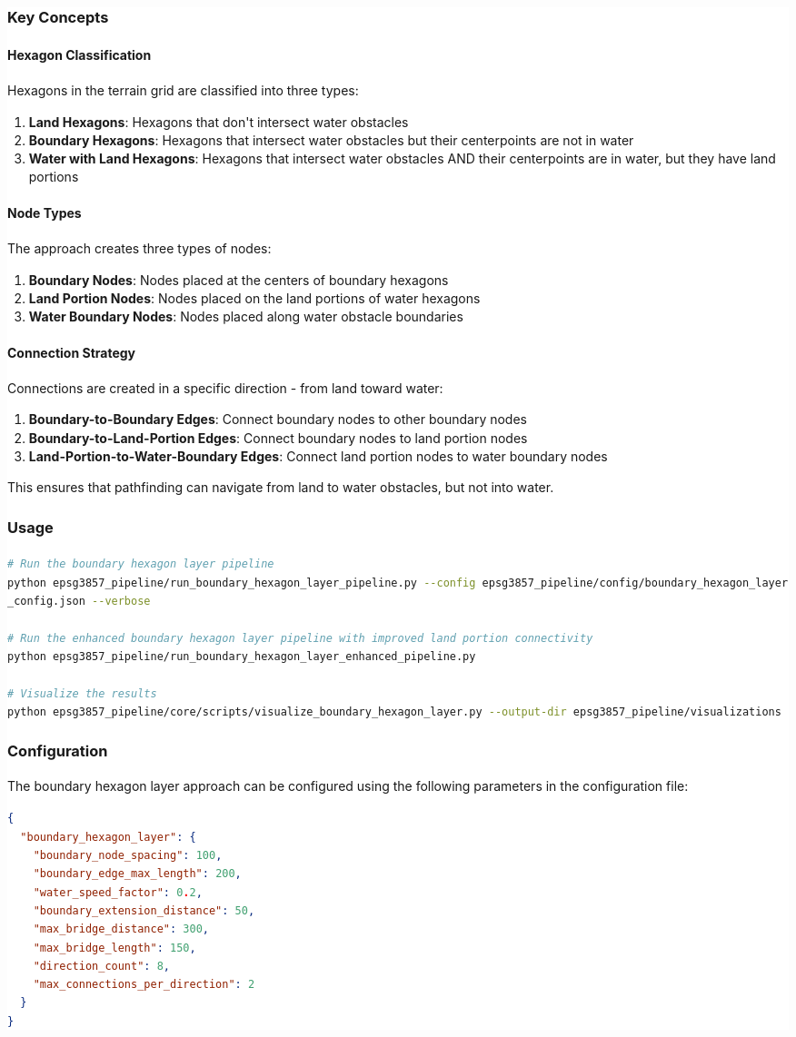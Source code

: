 ### Key Concepts

#### Hexagon Classification

Hexagons in the terrain grid are classified into three types:

1. **Land Hexagons**: Hexagons that don't intersect water obstacles
2. **Boundary Hexagons**: Hexagons that intersect water obstacles but their centerpoints are not in water
3. **Water with Land Hexagons**: Hexagons that intersect water obstacles AND their centerpoints are in water, but they have land portions

#### Node Types

The approach creates three types of nodes:

1. **Boundary Nodes**: Nodes placed at the centers of boundary hexagons
2. **Land Portion Nodes**: Nodes placed on the land portions of water hexagons
3. **Water Boundary Nodes**: Nodes placed along water obstacle boundaries

#### Connection Strategy

Connections are created in a specific direction - from land toward water:

1. **Boundary-to-Boundary Edges**: Connect boundary nodes to other boundary nodes
2. **Boundary-to-Land-Portion Edges**: Connect boundary nodes to land portion nodes
3. **Land-Portion-to-Water-Boundary Edges**: Connect land portion nodes to water boundary nodes

This ensures that pathfinding can navigate from land to water obstacles, but not into water.

### Usage

```bash
# Run the boundary hexagon layer pipeline
python epsg3857_pipeline/run_boundary_hexagon_layer_pipeline.py --config epsg3857_pipeline/config/boundary_hexagon_layer_config.json --verbose

# Run the enhanced boundary hexagon layer pipeline with improved land portion connectivity
python epsg3857_pipeline/run_boundary_hexagon_layer_enhanced_pipeline.py

# Visualize the results
python epsg3857_pipeline/core/scripts/visualize_boundary_hexagon_layer.py --output-dir epsg3857_pipeline/visualizations
```

### Configuration

The boundary hexagon layer approach can be configured using the following parameters in the configuration file:

```json
{
  "boundary_hexagon_layer": {
    "boundary_node_spacing": 100,
    "boundary_edge_max_length": 200,
    "water_speed_factor": 0.2,
    "boundary_extension_distance": 50,
    "max_bridge_distance": 300,
    "max_bridge_length": 150,
    "direction_count": 8,
    "max_connections_per_direction": 2
  }
}
```
